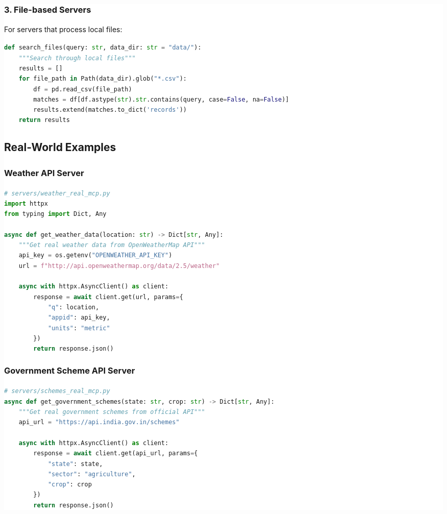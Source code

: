 ### 3. File-based Servers

For servers that process local files:

```python
def search_files(query: str, data_dir: str = "data/"):
    """Search through local files"""
    results = []
    for file_path in Path(data_dir).glob("*.csv"):
        df = pd.read_csv(file_path)
        matches = df[df.astype(str).str.contains(query, case=False, na=False)]
        results.extend(matches.to_dict('records'))
    return results
```

## Real-World Examples

### Weather API Server

```python
# servers/weather_real_mcp.py
import httpx
from typing import Dict, Any

async def get_weather_data(location: str) -> Dict[str, Any]:
    """Get real weather data from OpenWeatherMap API"""
    api_key = os.getenv("OPENWEATHER_API_KEY")
    url = f"http://api.openweathermap.org/data/2.5/weather"
    
    async with httpx.AsyncClient() as client:
        response = await client.get(url, params={
            "q": location,
            "appid": api_key,
            "units": "metric"
        })
        return response.json()
```

### Government Scheme API Server

```python
# servers/schemes_real_mcp.py
async def get_government_schemes(state: str, crop: str) -> Dict[str, Any]:
    """Get real government schemes from official API"""
    api_url = "https://api.india.gov.in/schemes"
    
    async with httpx.AsyncClient() as client:
        response = await client.get(api_url, params={
            "state": state,
            "sector": "agriculture",
            "crop": crop
        })
        return response.json()
```
